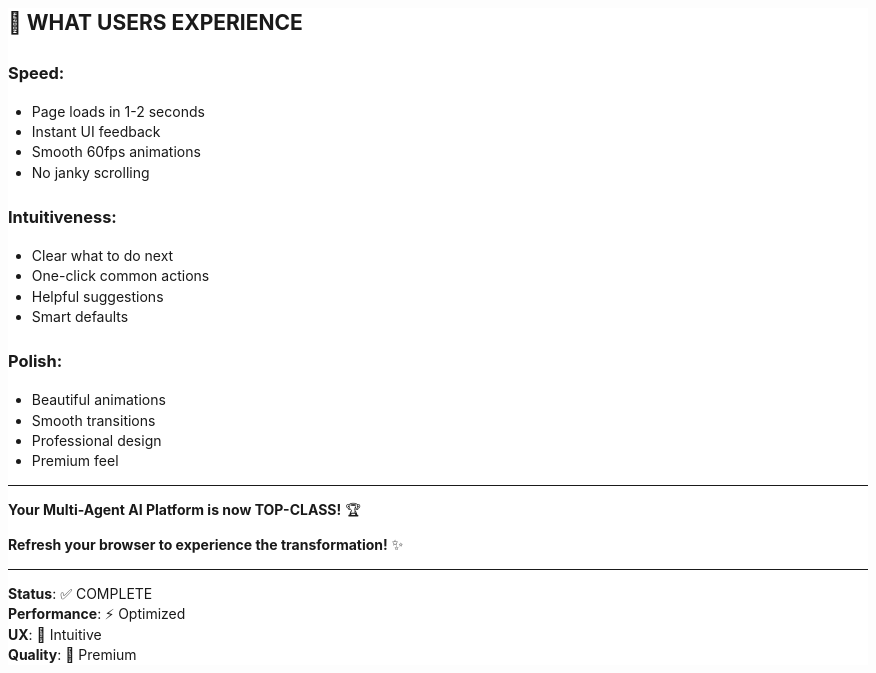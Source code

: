 
## 🚀 WHAT USERS EXPERIENCE

### **Speed:**
- Page loads in 1-2 seconds
- Instant UI feedback
- Smooth 60fps animations
- No janky scrolling

### **Intuitiveness:**
- Clear what to do next
- One-click common actions
- Helpful suggestions
- Smart defaults

### **Polish:**
- Beautiful animations
- Smooth transitions
- Professional design
- Premium feel

---

**Your Multi-Agent AI Platform is now TOP-CLASS!** 🏆

**Refresh your browser to experience the transformation!** ✨

---

**Status**: ✅ COMPLETE  
**Performance**: ⚡ Optimized  
**UX**: 🎯 Intuitive  
**Quality**: 💎 Premium
